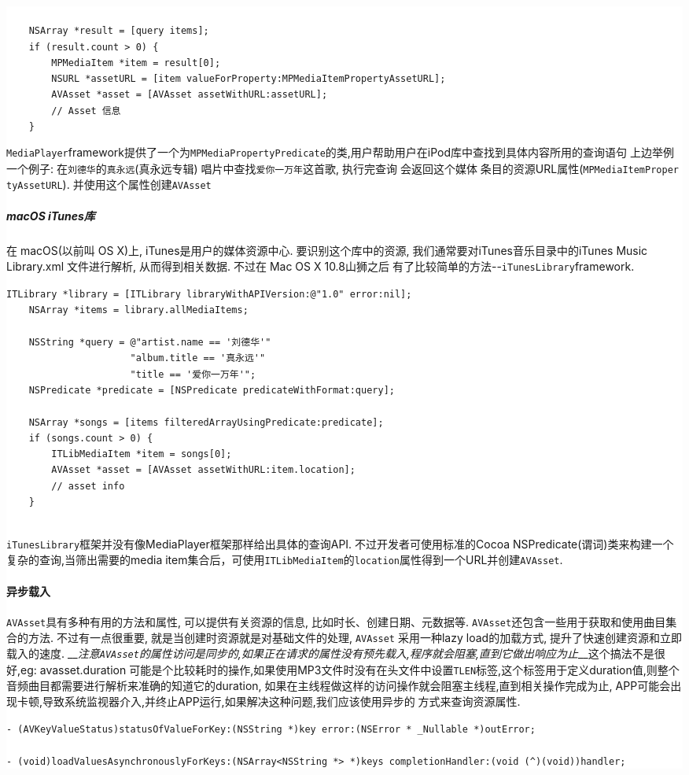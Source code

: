 ``` objc
    
    NSArray *result = [query items];
    if (result.count > 0) {
        MPMediaItem *item = result[0];
        NSURL *assetURL = [item valueForProperty:MPMediaItemPropertyAssetURL];
        AVAsset *asset = [AVAsset assetWithURL:assetURL];
        // Asset 信息
    }
```


`MediaPlayer`framework提供了一个为`MPMediaPropertyPredicate`的类,用户帮助用户在iPod库中查找到具体内容所用的查询语句
上边举例一个例子: 在`刘德华`的`真永远`(真永远专辑)  唱片中查找`爱你一万年`这首歌, 执行完查询 会返回这个媒体 条目的资源URL属性(`MPMediaItemPropertyAssetURL`). 并使用这个属性创建`AVAsset`

##### macOS iTunes库

在 macOS(以前叫 OS X)上, iTunes是用户的媒体资源中心. 要识别这个库中的资源, 我们通常要对iTunes音乐目录中的iTunes Music Library.xml 文件进行解析, 从而得到相关数据. 不过在 Mac OS X 10.8山狮之后 有了比较简单的方法--`iTunesLibrary`framework.



``` objc 
ITLibrary *library = [ITLibrary libraryWithAPIVersion:@"1.0" error:nil];
    NSArray *items = library.allMediaItems;
    
    NSString *query = @"artist.name == '刘德华'"
                      "album.title == '真永远'"
                      "title == '爱你一万年'";
    NSPredicate *predicate = [NSPredicate predicateWithFormat:query];
    
    NSArray *songs = [items filteredArrayUsingPredicate:predicate];
    if (songs.count > 0) {
        ITLibMediaItem *item = songs[0];
        AVAsset *asset = [AVAsset assetWithURL:item.location];
        // asset info
    }
    
```


`iTunesLibrary`框架并没有像MediaPlayer框架那样给出具体的查询API. 不过开发者可使用标准的Cocoa NSPredicate(谓词)类来构建一个复杂的查询,当筛出需要的media item集合后，可使用`ITLibMediaItem`的`location`属性得到一个URL并创建`AVAsset`.

#### 异步载入

`AVAsset`具有多种有用的方法和属性, 可以提供有关资源的信息, 比如时长、创建日期、元数据等.
`AVAsset`还包含一些用于获取和使用曲目集合的方法. 不过有一点很重要, 就是当创建时资源就是对基础文件的处理, `AVAsset` 采用一种lazy load的加载方式, 提升了快速创建资源和立即载入的速度. 
__*注意`AVAsset`的属性访问是同步的,如果正在请求的属性没有预先载入,程序就会阻塞,直到它做出响应为止*__这个搞法不是很好,eg: avasset.duration 可能是个比较耗时的操作,如果使用MP3文件时没有在头文件中设置`TLEN`标签,这个标签用于定义duration值,则整个音频曲目都需要进行解析来准确的知道它的duration, 如果在主线程做这样的访问操作就会阻塞主线程,直到相关操作完成为止, APP可能会出现卡顿,导致系统监视器介入,并终止APP运行,如果解决这种问题,我们应该使用异步的 方式来查询资源属性.

``` objc
- (AVKeyValueStatus)statusOfValueForKey:(NSString *)key error:(NSError * _Nullable *)outError;

- (void)loadValuesAsynchronouslyForKeys:(NSArray<NSString *> *)keys completionHandler:(void (^)(void))handler;

```
